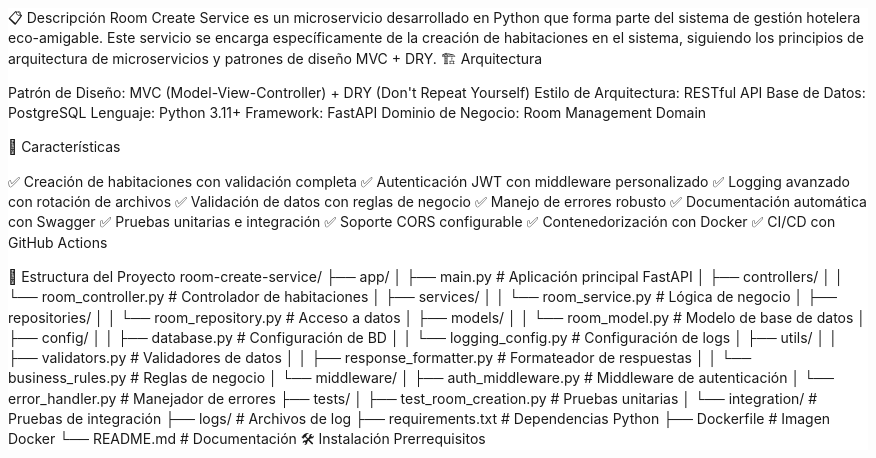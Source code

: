 📋 Descripción
Room Create Service es un microservicio desarrollado en Python que forma parte del sistema de gestión hotelera eco-amigable. Este servicio se encarga específicamente de la creación de habitaciones en el sistema, siguiendo los principios de arquitectura de microservicios y patrones de diseño MVC + DRY.
🏗️ Arquitectura

Patrón de Diseño: MVC (Model-View-Controller) + DRY (Don't Repeat Yourself)
Estilo de Arquitectura: RESTful API
Base de Datos: PostgreSQL
Lenguaje: Python 3.11+
Framework: FastAPI
Dominio de Negocio: Room Management Domain

🚀 Características

✅ Creación de habitaciones con validación completa
✅ Autenticación JWT con middleware personalizado
✅ Logging avanzado con rotación de archivos
✅ Validación de datos con reglas de negocio
✅ Manejo de errores robusto
✅ Documentación automática con Swagger
✅ Pruebas unitarias e integración
✅ Soporte CORS configurable
✅ Contenedorización con Docker
✅ CI/CD con GitHub Actions

📁 Estructura del Proyecto
room-create-service/
├── app/
│   ├── main.py                    # Aplicación principal FastAPI
│   ├── controllers/
│   │   └── room_controller.py     # Controlador de habitaciones
│   ├── services/
│   │   └── room_service.py        # Lógica de negocio
│   ├── repositories/
│   │   └── room_repository.py     # Acceso a datos
│   ├── models/
│   │   └── room_model.py          # Modelo de base de datos
│   ├── config/
│   │   ├── database.py            # Configuración de BD
│   │   └── logging_config.py      # Configuración de logs
│   ├── utils/
│   │   ├── validators.py          # Validadores de datos
│   │   ├── response_formatter.py  # Formateador de respuestas
│   │   └── business_rules.py      # Reglas de negocio
│   └── middleware/
│       ├── auth_middleware.py     # Middleware de autenticación
│       └── error_handler.py       # Manejador de errores
├── tests/
│   ├── test_room_creation.py      # Pruebas unitarias
│   └── integration/               # Pruebas de integración
├── logs/                          # Archivos de log
├── requirements.txt               # Dependencias Python
├── Dockerfile                     # Imagen Docker
└── README.md                      # Documentación
🛠️ Instalación
Prerrequisitos
